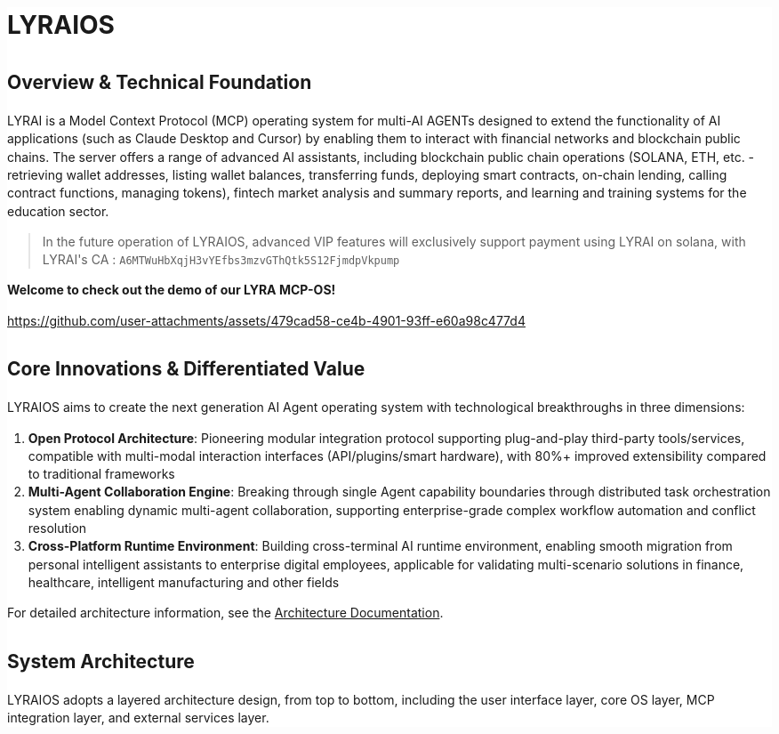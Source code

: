 # LYRAIOS

## Overview & Technical Foundation

LYRAI is a Model Context Protocol (MCP) operating system for multi-AI AGENTs designed to extend the functionality of AI applications (such as Claude Desktop and Cursor) by enabling them to interact with financial networks and blockchain public chains. The server offers a range of advanced AI assistants, including blockchain public chain operations (SOLANA, ETH, etc. - retrieving wallet addresses, listing wallet balances, transferring funds, deploying smart contracts, on-chain lending, calling contract functions, managing tokens), fintech market analysis and summary reports, and learning and training systems for the education sector.

> In the future operation of LYRAIOS, advanced VIP features will exclusively support payment using LYRAI on solana, with LYRAI's CA : `A6MTWuHbXqjH3vYEfbs3mzvGThQtk5S12FjmdpVkpump`

**Welcome to check out the demo of our LYRA MCP-OS!**

https://github.com/user-attachments/assets/479cad58-ce4b-4901-93ff-e60a98c477d4


## Core Innovations & Differentiated Value

LYRAIOS aims to create the next generation AI Agent operating system with technological breakthroughs in three dimensions:

1. **Open Protocol Architecture**: Pioneering modular integration protocol supporting plug-and-play third-party tools/services, compatible with multi-modal interaction interfaces (API/plugins/smart hardware), with 80%+ improved extensibility compared to traditional frameworks
2. **Multi-Agent Collaboration Engine**: Breaking through single Agent capability boundaries through distributed task orchestration system enabling dynamic multi-agent collaboration, supporting enterprise-grade complex workflow automation and conflict resolution
3. **Cross-Platform Runtime Environment**: Building cross-terminal AI runtime environment, enabling smooth migration from personal intelligent assistants to enterprise digital employees, applicable for validating multi-scenario solutions in finance, healthcare, intelligent manufacturing and other fields

For detailed architecture information, see the [Architecture Documentation](docs/ARCHITECTURE.md).

## System Architecture

LYRAIOS adopts a layered architecture design, from top to bottom, including the user interface layer, core OS layer, MCP integration layer, and external services layer.
